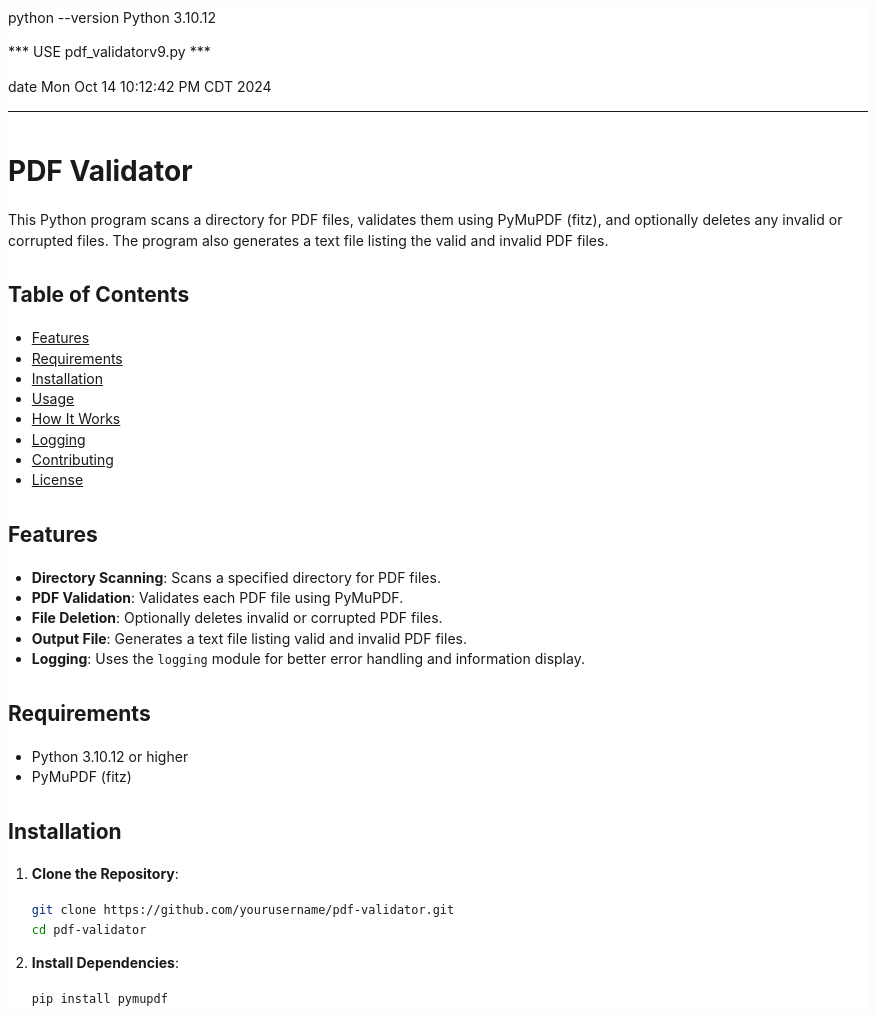 python --version
Python 3.10.12

*** USE pdf_validatorv9.py ***

date
Mon Oct 14 10:12:42 PM CDT 2024

---

# PDF Validator

This Python program scans a directory for PDF files, validates them using PyMuPDF (fitz), and optionally deletes any invalid or corrupted files. The program also generates a text file listing the valid and invalid PDF files.

## Table of Contents

- [Features](#features)
- [Requirements](#requirements)
- [Installation](#installation)
- [Usage](#usage)
- [How It Works](#how-it-works)
- [Logging](#logging)
- [Contributing](#contributing)
- [License](#license)

## Features

- **Directory Scanning**: Scans a specified directory for PDF files.
- **PDF Validation**: Validates each PDF file using PyMuPDF.
- **File Deletion**: Optionally deletes invalid or corrupted PDF files.
- **Output File**: Generates a text file listing valid and invalid PDF files.
- **Logging**: Uses the `logging` module for better error handling and information display.

## Requirements

- Python 3.10.12 or higher
- PyMuPDF (fitz)

## Installation

1. **Clone the Repository**:
   ```sh
   git clone https://github.com/yourusername/pdf-validator.git
   cd pdf-validator
   ```

2. **Install Dependencies**:
   ```sh
   pip install pymupdf
   ```
